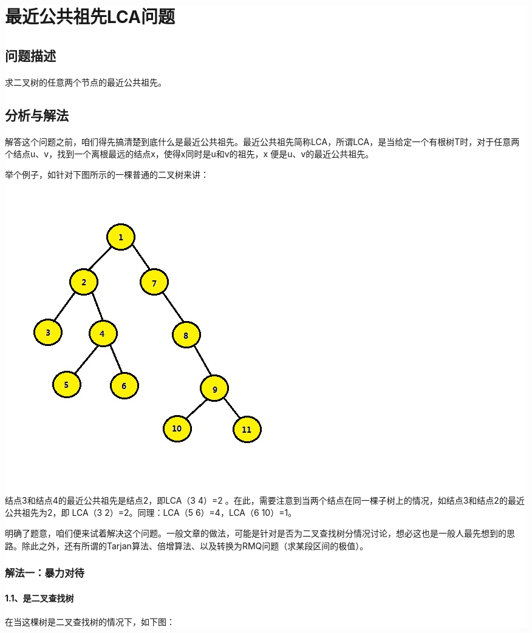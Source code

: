 # 最近公共祖先LCA问题

## 问题描述

求二叉树的任意两个节点的最近公共祖先。

## 分析与解法

解答这个问题之前，咱们得先搞清楚到底什么是最近公共祖先。最近公共祖先简称LCA，所谓LCA，是当给定一个有根树T时，对于任意两个结点u、v，找到一个离根最远的结点x，使得x同时是u和v的祖先，x 便是u、v的最近公共祖先。

举个例子，如针对下图所示的一棵普通的二叉树来讲：

![](../images/39/39.1.jpg)

结点3和结点4的最近公共祖先是结点2，即LCA（3 4）=2 。在此，需要注意到当两个结点在同一棵子树上的情况，如结点3和结点2的最近公共祖先为2，即 LCA（3 2）=2。同理：LCA（5 6）=4，LCA（6 10）=1。

明确了题意，咱们便来试着解决这个问题。一般文章的做法，可能是针对是否为二叉查找树分情况讨论，想必这也是一般人最先想到的思路。除此之外，还有所谓的Tarjan算法、倍增算法、以及转换为RMQ问题（求某段区间的极值）。

### 解法一：暴力对待

#### 1.1、是二叉查找树

在当这棵树是二叉查找树的情况下，如下图：
